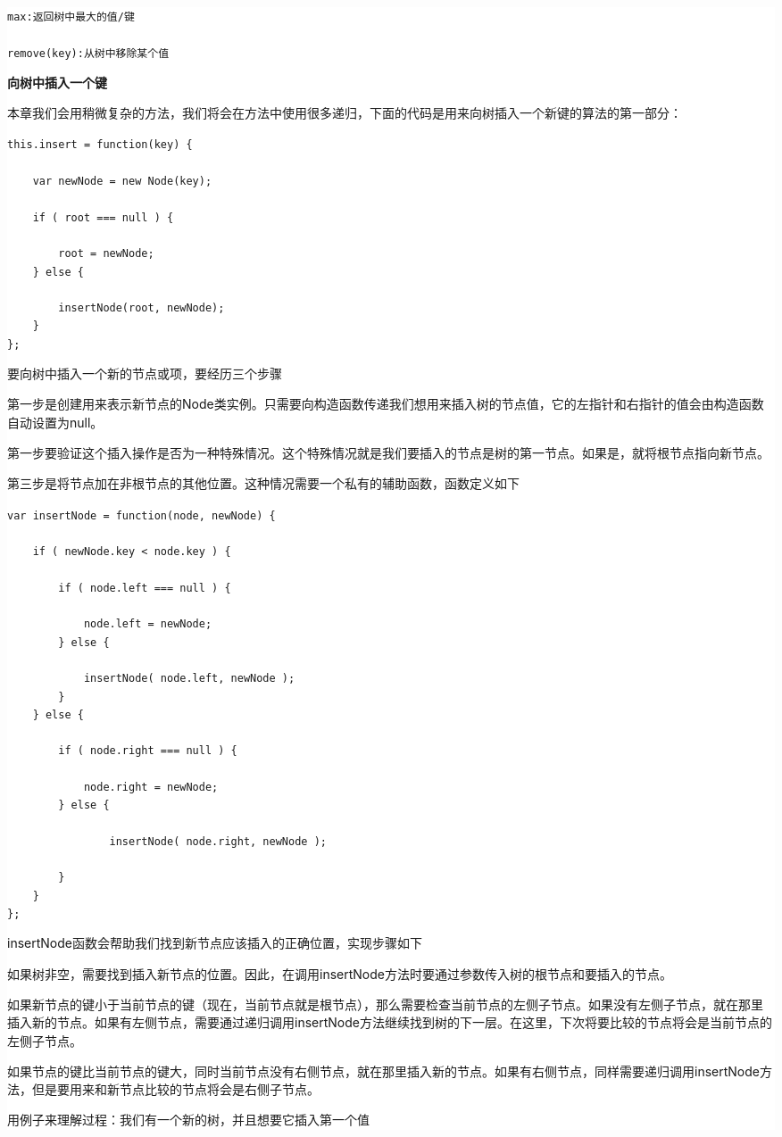 	max:返回树中最大的值/键

	remove(key):从树中移除某个值

**向树中插入一个键**

本章我们会用稍微复杂的方法，我们将会在方法中使用很多递归，下面的代码是用来向树插入一个新键的算法的第一部分：

	this.insert = function(key) {

		var newNode = new Node(key);

		if ( root === null ) {

			root = newNode;
		} else {

			insertNode(root, newNode);
		}
	};

要向树中插入一个新的节点或项，要经历三个步骤

第一步是创建用来表示新节点的Node类实例。只需要向构造函数传递我们想用来插入树的节点值，它的左指针和右指针的值会由构造函数自动设置为null。

第一步要验证这个插入操作是否为一种特殊情况。这个特殊情况就是我们要插入的节点是树的第一节点。如果是，就将根节点指向新节点。

第三步是将节点加在非根节点的其他位置。这种情况需要一个私有的辅助函数，函数定义如下

	var insertNode = function(node, newNode) {

		if ( newNode.key < node.key ) {

			if ( node.left === null ) {

				node.left = newNode;
			} else {

				insertNode( node.left, newNode );
			}
		} else {

			if ( node.right === null ) {

				node.right = newNode;
			} else {

					insertNode( node.right, newNode );
			
			}
		}
	};

insertNode函数会帮助我们找到新节点应该插入的正确位置，实现步骤如下

如果树非空，需要找到插入新节点的位置。因此，在调用insertNode方法时要通过参数传入树的根节点和要插入的节点。

如果新节点的键小于当前节点的键（现在，当前节点就是根节点），那么需要检查当前节点的左侧子节点。如果没有左侧子节点，就在那里插入新的节点。如果有左侧节点，需要通过递归调用insertNode方法继续找到树的下一层。在这里，下次将要比较的节点将会是当前节点的左侧子节点。

如果节点的键比当前节点的键大，同时当前节点没有右侧节点，就在那里插入新的节点。如果有右侧节点，同样需要递归调用insertNode方法，但是要用来和新节点比较的节点将会是右侧子节点。

用例子来理解过程：我们有一个新的树，并且想要它插入第一个值
